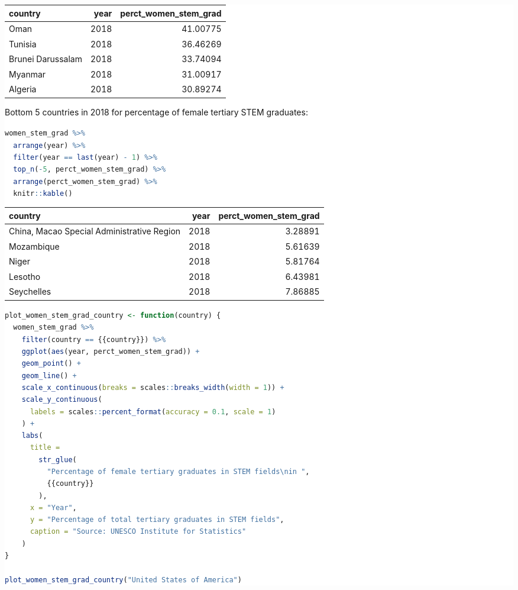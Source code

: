 | country           | year | perct\_women\_stem\_grad |
| :---------------- | ---: | -----------------------: |
| Oman              | 2018 |                 41.00775 |
| Tunisia           | 2018 |                 36.46269 |
| Brunei Darussalam | 2018 |                 33.74094 |
| Myanmar           | 2018 |                 31.00917 |
| Algeria           | 2018 |                 30.89274 |

Bottom 5 countries in 2018 for percentage of female tertiary STEM
graduates:

``` r
women_stem_grad %>% 
  arrange(year) %>% 
  filter(year == last(year) - 1) %>% 
  top_n(-5, perct_women_stem_grad) %>% 
  arrange(perct_women_stem_grad) %>% 
  knitr::kable()
```

| country                                    | year | perct\_women\_stem\_grad |
| :----------------------------------------- | ---: | -----------------------: |
| China, Macao Special Administrative Region | 2018 |                  3.28891 |
| Mozambique                                 | 2018 |                  5.61639 |
| Niger                                      | 2018 |                  5.81764 |
| Lesotho                                    | 2018 |                  6.43981 |
| Seychelles                                 | 2018 |                  7.86885 |

``` r
plot_women_stem_grad_country <- function(country) {
  women_stem_grad %>% 
    filter(country == {{country}}) %>% 
    ggplot(aes(year, perct_women_stem_grad)) +
    geom_point() +
    geom_line() +
    scale_x_continuous(breaks = scales::breaks_width(width = 1)) +
    scale_y_continuous(
      labels = scales::percent_format(accuracy = 0.1, scale = 1)
    ) +
    labs(
      title = 
        str_glue(
          "Percentage of female tertiary graduates in STEM fields\nin ", 
          {{country}}
        ),
      x = "Year",
      y = "Percentage of total tertiary graduates in STEM fields",
      caption = "Source: UNESCO Institute for Statistics"
    )
}

plot_women_stem_grad_country("United States of America")
```
